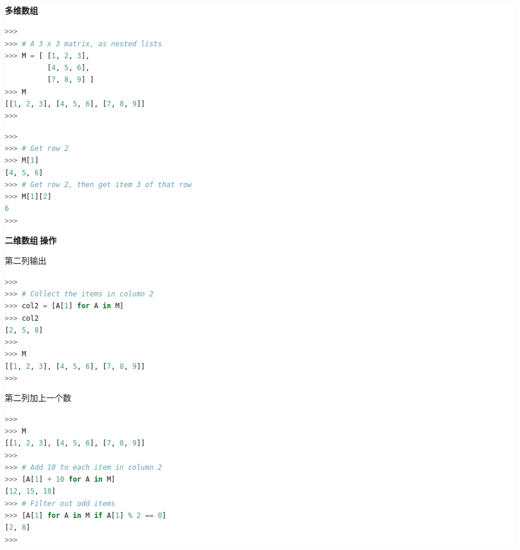 **多维数组**

```python
>>>
>>> # A 3 x 3 matrix, as nested lists
>>> M = [ [1, 2, 3],
          [4, 5, 6],
          [7, 8, 9] ]
>>> M
[[1, 2, 3], [4, 5, 6], [7, 8, 9]]
>>>
```

```python
>>>
>>> # Get row 2
>>> M[1]
[4, 5, 6]
>>> # Get row 2, then get item 3 of that row
>>> M[1][2]
6
>>>
```

**二维数组 操作**

第二列输出

```python
>>>
>>> # Collect the items in column 2
>>> col2 = [A[1] for A in M]
>>> col2
[2, 5, 8]
>>>
>>> M
[[1, 2, 3], [4, 5, 6], [7, 8, 9]]
>>>
```

第二列加上一个数

```python
>>>
>>> M
[[1, 2, 3], [4, 5, 6], [7, 8, 9]]
>>>
>>> # Add 10 to each item in column 2
>>> [A[1] + 10 for A in M]
[12, 15, 18]
>>> # Filter out odd items
>>> [A[1] for A in M if A[1] % 2 == 0]
[2, 8]
>>>

```
